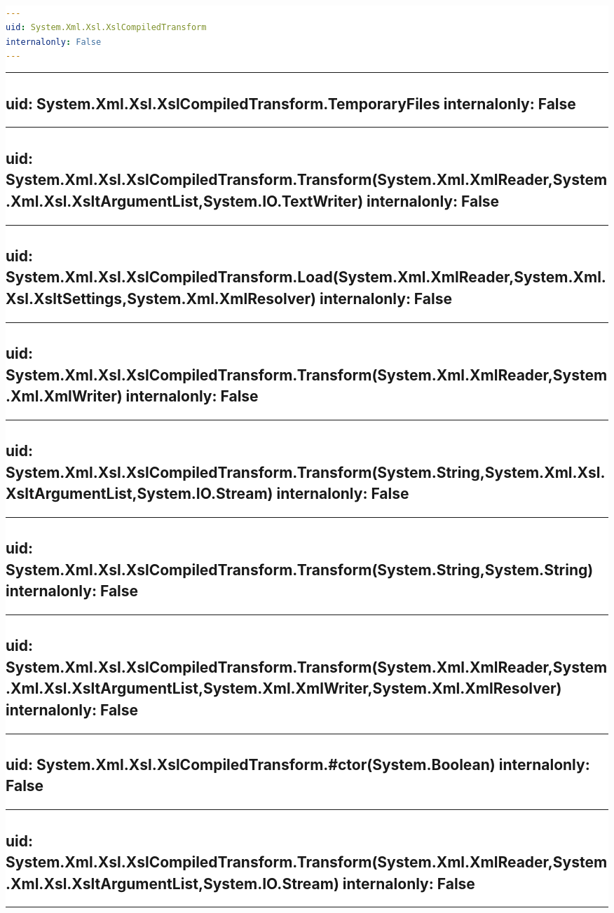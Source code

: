 ```yaml
---
uid: System.Xml.Xsl.XslCompiledTransform
internalonly: False
---
```


---
uid: System.Xml.Xsl.XslCompiledTransform.TemporaryFiles
internalonly: False
---

---
uid: System.Xml.Xsl.XslCompiledTransform.Transform(System.Xml.XmlReader,System.Xml.Xsl.XsltArgumentList,System.IO.TextWriter)
internalonly: False
---

---
uid: System.Xml.Xsl.XslCompiledTransform.Load(System.Xml.XmlReader,System.Xml.Xsl.XsltSettings,System.Xml.XmlResolver)
internalonly: False
---

---
uid: System.Xml.Xsl.XslCompiledTransform.Transform(System.Xml.XmlReader,System.Xml.XmlWriter)
internalonly: False
---

---
uid: System.Xml.Xsl.XslCompiledTransform.Transform(System.String,System.Xml.Xsl.XsltArgumentList,System.IO.Stream)
internalonly: False
---

---
uid: System.Xml.Xsl.XslCompiledTransform.Transform(System.String,System.String)
internalonly: False
---

---
uid: System.Xml.Xsl.XslCompiledTransform.Transform(System.Xml.XmlReader,System.Xml.Xsl.XsltArgumentList,System.Xml.XmlWriter,System.Xml.XmlResolver)
internalonly: False
---

---
uid: System.Xml.Xsl.XslCompiledTransform.#ctor(System.Boolean)
internalonly: False
---

---
uid: System.Xml.Xsl.XslCompiledTransform.Transform(System.Xml.XmlReader,System.Xml.Xsl.XsltArgumentList,System.IO.Stream)
internalonly: False
---

---